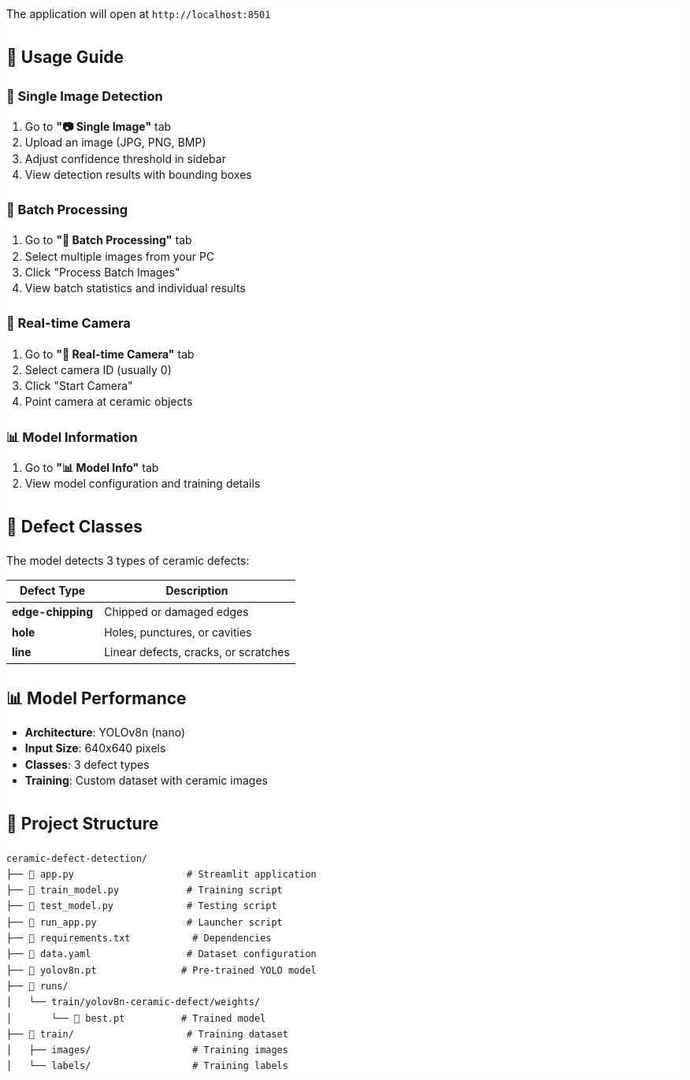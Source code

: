 The application will open at `http://localhost:8501`

## 📖 Usage Guide

### 🎯 Single Image Detection
1. Go to **"📷 Single Image"** tab
2. Upload an image (JPG, PNG, BMP)
3. Adjust confidence threshold in sidebar
4. View detection results with bounding boxes

### 📁 Batch Processing
1. Go to **"📁 Batch Processing"** tab
2. Select multiple images from your PC
3. Click "Process Batch Images"
4. View batch statistics and individual results

### 🎥 Real-time Camera
1. Go to **"🎥 Real-time Camera"** tab
2. Select camera ID (usually 0)
3. Click "Start Camera"
4. Point camera at ceramic objects

### 📊 Model Information
1. Go to **"📊 Model Info"** tab
2. View model configuration and training details

## 🎯 Defect Classes

The model detects 3 types of ceramic defects:

| Defect Type | Description |
|-------------|-------------|
| **edge-chipping** | Chipped or damaged edges |
| **hole** | Holes, punctures, or cavities |
| **line** | Linear defects, cracks, or scratches |

## 📊 Model Performance

- **Architecture**: YOLOv8n (nano)
- **Input Size**: 640x640 pixels
- **Classes**: 3 defect types
- **Training**: Custom dataset with ceramic images

## 📁 Project Structure

```
ceramic-defect-detection/
├── 📄 app.py                    # Streamlit application
├── 📄 train_model.py            # Training script
├── 📄 test_model.py             # Testing script
├── 📄 run_app.py                # Launcher script
├── 📄 requirements.txt           # Dependencies
├── 📄 data.yaml                 # Dataset configuration
├── 📄 yolov8n.pt               # Pre-trained YOLO model
├── 📁 runs/
│   └── train/yolov8n-ceramic-defect/weights/
│       └── 📄 best.pt          # Trained model
├── 📁 train/                    # Training dataset
│   ├── images/                  # Training images
│   └── labels/                  # Training labels
```